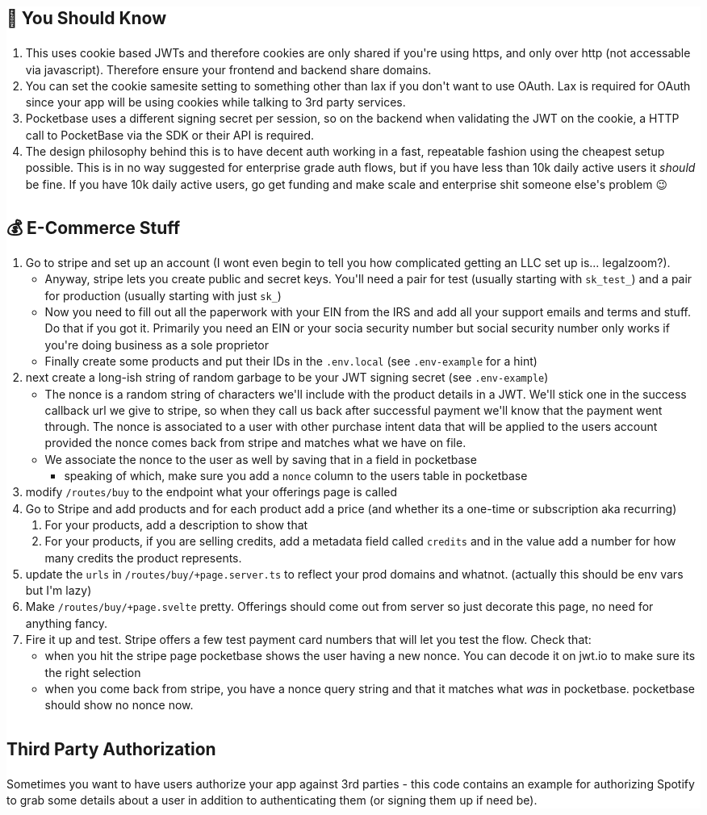 ## 🧠 You Should Know
1. This uses cookie based JWTs and therefore cookies are only shared if you're using https, and only over http (not accessable via javascript). Therefore ensure your frontend and backend share domains.
2. You can set the cookie samesite setting to something other than lax if you don't want to use OAuth. Lax is required for OAuth since your app will be using cookies while talking to 3rd party services.
3. Pocketbase uses a different signing secret per session, so on the backend when validating the JWT on the cookie, a HTTP call to PocketBase via the SDK or their API is required.
4. The design philosophy behind this is to have decent auth working in a fast, repeatable fashion using the cheapest setup possible. This is in no way suggested for enterprise grade auth flows, but if you have less than 10k daily active users it _should_ be fine. If you have 10k daily active users, go get funding and make scale and enterprise shit someone else's problem 😉

## 💰 E-Commerce Stuff
1. Go to stripe and set up an account (I wont even begin to tell you how complicated getting an LLC set up is... legalzoom?).
    * Anyway, stripe lets you create public and secret keys. You'll need a pair for test (usually starting with `sk_test_`) and a pair for production (usually starting with just `sk_`)
    * Now you need to fill out all the paperwork with your EIN from the IRS and add all your support emails and terms and stuff. Do that if you got it. Primarily you need an EIN or your socia security number but social security number only works if you're doing business as a sole proprietor
    * Finally create some products and put their IDs in the `.env.local` (see `.env-example` for a hint)
2. next create a long-ish string of random garbage to be your JWT signing secret (see `.env-example`)
    * The nonce is a random string of characters we'll include with the product details in a JWT. We'll stick one in the success callback url we give to stripe, so when they call us back after successful payment we'll know that the payment went through. The nonce is associated to a user with other purchase intent data that will be applied to the users account provided the nonce comes back from stripe and matches what we have on file.
    * We associate the nonce to the user as well by saving that in a field in pocketbase
      * speaking of which, make sure you add a `nonce` column to the users table in pocketbase
3. modify `/routes/buy` to the endpoint what your offerings page is called
4. Go to Stripe and add products and for each product add a price (and whether its a one-time or subscription aka recurring)
   1. For your products, add a description to show that
   2. For your products, if you are selling credits, add a metadata field called `credits` and in the value add a number for how many credits the product represents.
5. update the `urls` in `/routes/buy/+page.server.ts` to reflect your prod domains and whatnot. (actually this should be env vars but I'm lazy)
6. Make `/routes/buy/+page.svelte` pretty. Offerings should come out from server so just decorate this page, no need for anything fancy.
7. Fire it up and test. Stripe offers a few test payment card numbers that will let you test the flow. Check that:
   * when you hit the stripe page pocketbase shows the user having a new nonce. You can decode it on jwt.io to make sure its the right selection
   * when you come back from stripe, you have a nonce query string and that it matches what _was_ in pocketbase. pocketbase should show no nonce now.

## Third Party Authorization
Sometimes you want to have users authorize your app against 3rd parties - this code contains an example for authorizing Spotify to grab some details about a user in addition to authenticating them (or signing them up if need be). 